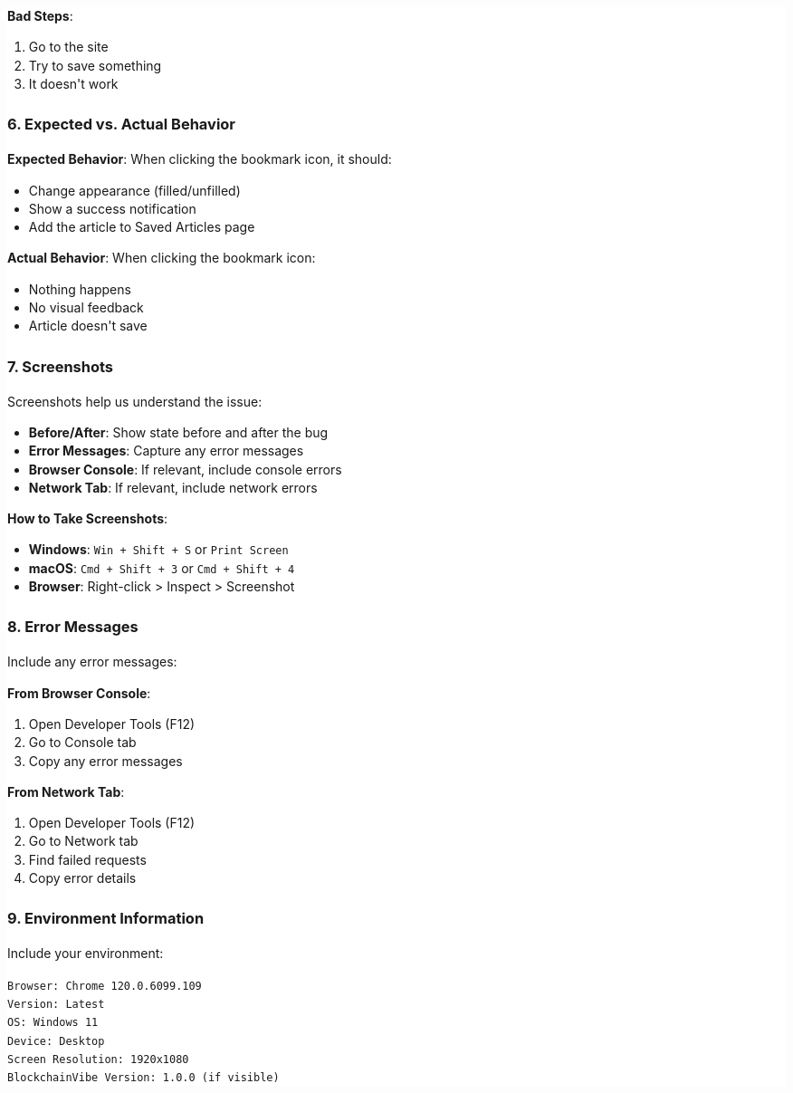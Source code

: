 **Bad Steps**:
1. Go to the site
2. Try to save something
3. It doesn't work

### 6. Expected vs. Actual Behavior

**Expected Behavior**:
When clicking the bookmark icon, it should:
- Change appearance (filled/unfilled)
- Show a success notification
- Add the article to Saved Articles page

**Actual Behavior**:
When clicking the bookmark icon:
- Nothing happens
- No visual feedback
- Article doesn't save

### 7. Screenshots

Screenshots help us understand the issue:

- **Before/After**: Show state before and after the bug
- **Error Messages**: Capture any error messages
- **Browser Console**: If relevant, include console errors
- **Network Tab**: If relevant, include network errors

**How to Take Screenshots**:
- **Windows**: `Win + Shift + S` or `Print Screen`
- **macOS**: `Cmd + Shift + 3` or `Cmd + Shift + 4`
- **Browser**: Right-click > Inspect > Screenshot

### 8. Error Messages

Include any error messages:

**From Browser Console**:
1. Open Developer Tools (F12)
2. Go to Console tab
3. Copy any error messages

**From Network Tab**:
1. Open Developer Tools (F12)
2. Go to Network tab
3. Find failed requests
4. Copy error details

### 9. Environment Information

Include your environment:

```
Browser: Chrome 120.0.6099.109
Version: Latest
OS: Windows 11
Device: Desktop
Screen Resolution: 1920x1080
BlockchainVibe Version: 1.0.0 (if visible)
```
